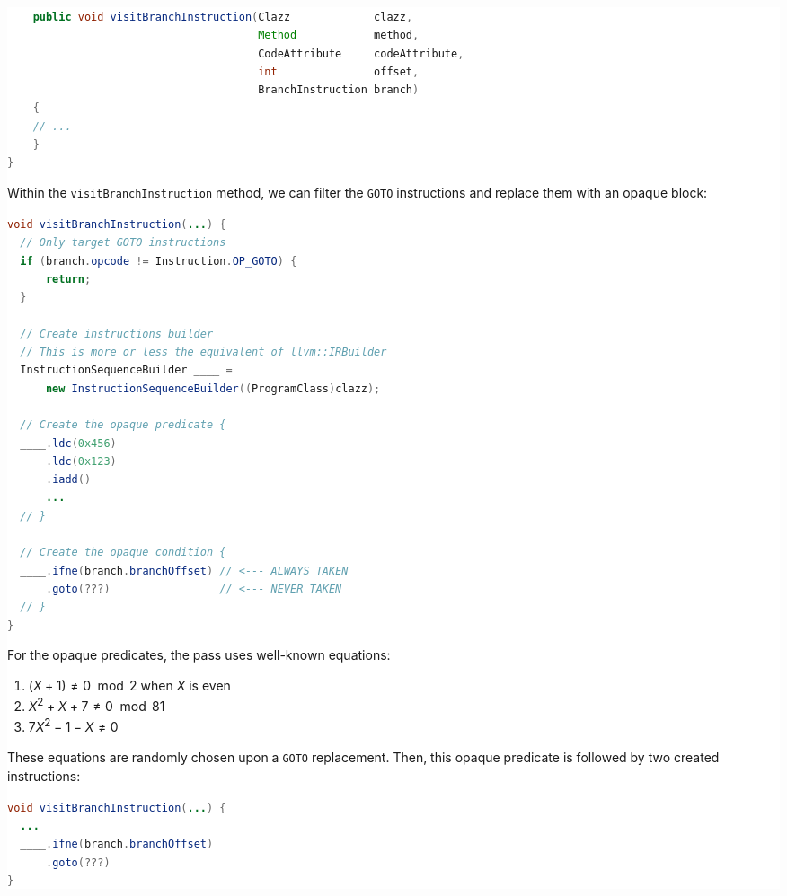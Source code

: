 ```java {hl_lines=[4, "13-21"]}
    public void visitBranchInstruction(Clazz             clazz,
                                       Method            method,
                                       CodeAttribute     codeAttribute,
                                       int               offset,
                                       BranchInstruction branch)
    {
    // ...
    }
}
```

Within the `visitBranchInstruction` method, we can filter the `GOTO` instructions and replace them with an
opaque block:

```java
void visitBranchInstruction(...) {
  // Only target GOTO instructions
  if (branch.opcode != Instruction.OP_GOTO) {
      return;
  }

  // Create instructions builder
  // This is more or less the equivalent of llvm::IRBuilder
  InstructionSequenceBuilder ____ =
      new InstructionSequenceBuilder((ProgramClass)clazz);

  // Create the opaque predicate {
  ____.ldc(0x456)
      .ldc(0x123)
      .iadd()
      ...
  // }

  // Create the opaque condition {
  ____.ifne(branch.branchOffset) // <--- ALWAYS TAKEN
      .goto(???)                 // <--- NEVER TAKEN
  // }
}
```

For the opaque predicates, the pass uses well-known equations:

1. $(X + 1) \neq 0 \mod 2$ when $X$ is even
2. $X^2 + X + 7 \neq 0 \mod 81$
2. $7X^2 - 1 - X \neq 0$

These equations are randomly chosen upon a `GOTO` replacement.
Then, this opaque predicate is followed by two created instructions:

```java {hl_lines=[3,4]}
void visitBranchInstruction(...) {
  ...
  ____.ifne(branch.branchOffset)
      .goto(???)
}
```
